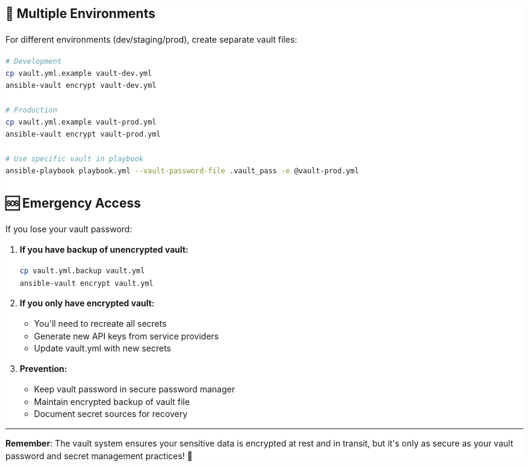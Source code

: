 ## 🔄 Multiple Environments

For different environments (dev/staging/prod), create separate vault files:

```bash
# Development
cp vault.yml.example vault-dev.yml
ansible-vault encrypt vault-dev.yml

# Production  
cp vault.yml.example vault-prod.yml
ansible-vault encrypt vault-prod.yml

# Use specific vault in playbook
ansible-playbook playbook.yml --vault-password-file .vault_pass -e @vault-prod.yml
```

## 🆘 Emergency Access

If you lose your vault password:

1. **If you have backup of unencrypted vault:**
   ```bash
   cp vault.yml.backup vault.yml
   ansible-vault encrypt vault.yml
   ```

2. **If you only have encrypted vault:**
   - You'll need to recreate all secrets
   - Generate new API keys from service providers
   - Update vault.yml with new secrets

3. **Prevention:**
   - Keep vault password in secure password manager
   - Maintain encrypted backup of vault file
   - Document secret sources for recovery

---

**Remember**: The vault system ensures your sensitive data is encrypted at rest and in transit, but it's only as secure as your vault password and secret management practices! 🔐